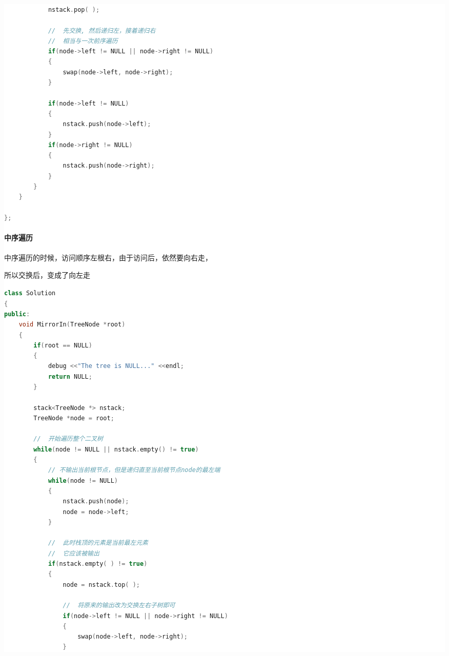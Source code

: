 ```c++
            nstack.pop( );

            //  先交换, 然后递归左，接着递归右
            //  相当与一次前序遍历
            if(node->left != NULL || node->right != NULL)
            {
                swap(node->left, node->right);
            }

            if(node->left != NULL)
            {
                nstack.push(node->left);
            }
            if(node->right != NULL)
            {
                nstack.push(node->right);
            }
        }
    }

};
```

#### 中序遍历

中序遍历的时候，访问顺序左根右，由于访问后，依然要向右走，

所以交换后，变成了向左走

```c++
class Solution
{
public:
    void MirrorIn(TreeNode *root)
    {
        if(root == NULL)
        {
            debug <<"The tree is NULL..." <<endl;
            return NULL;
        }

        stack<TreeNode *> nstack;
        TreeNode *node = root;

        //  开始遍历整个二叉树
        while(node != NULL || nstack.empty() != true)
        {
            // 不输出当前根节点，但是递归直至当前根节点node的最左端
            while(node != NULL)
            {
                nstack.push(node);
                node = node->left;
            }

            //  此时栈顶的元素是当前最左元素
            //  它应该被输出
            if(nstack.empty( ) != true)
            {
                node = nstack.top( );

                //  将原来的输出改为交换左右子树即可
                if(node->left != NULL || node->right != NULL)
                {
                    swap(node->left, node->right);
                }
```